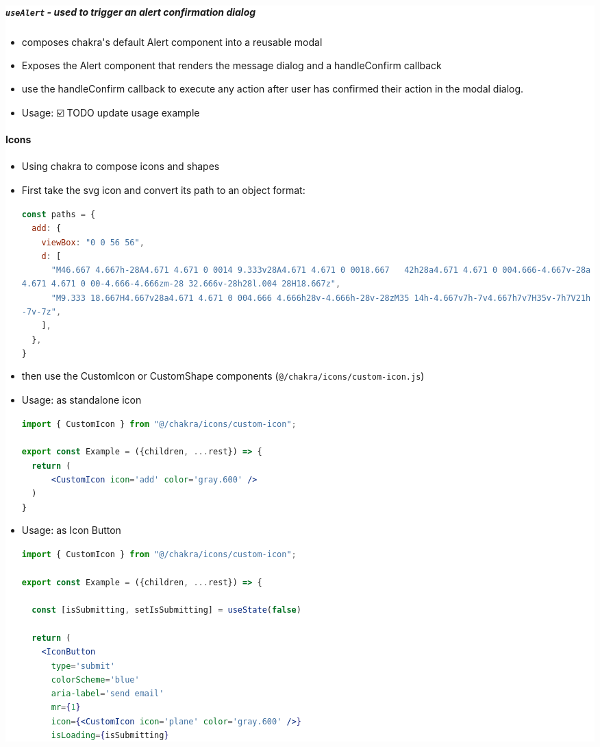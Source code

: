 

##### `useAlert` - used to trigger an alert confirmation dialog

- composes chakra's default Alert component into a reusable modal

- Exposes the Alert component that renders the message dialog and a handleConfirm callback

- use the handleConfirm callback to execute any action after user has confirmed their action in the modal dialog.

- Usage: ☑️ TODO update usage example

  ```jsx

  ```





#### Icons

- Using chakra to compose icons and shapes

- First take the svg icon and convert its path to an object format:

  ```js
  const paths = {
    add: {
      viewBox: "0 0 56 56",
      d: [
        "M46.667 4.667h-28A4.671 4.671 0 0014 9.333v28A4.671 4.671 0 0018.667 	42h28a4.671 4.671 0 004.666-4.667v-28a4.671 4.671 0 00-4.666-4.666zm-28 32.666v-28h28l.004 28H18.667z",
        "M9.333 18.667H4.667v28a4.671 4.671 0 004.666 4.666h28v-4.666h-28v-28zM35 14h-4.667v7h-7v4.667h7v7H35v-7h7V21h-7v-7z",
      ],
    },
  }
  ```

- then use the CustomIcon or CustomShape components (`@/chakra/icons/custom-icon.js`)

- Usage: as standalone icon

  ```jsx
  import { CustomIcon } from "@/chakra/icons/custom-icon";

  export const Example = ({children, ...rest}) => {
    return (
    	<CustomIcon icon='add' color='gray.600' />
    )
  }
  ```

- Usage: as Icon Button

  ```jsx
  import { CustomIcon } from "@/chakra/icons/custom-icon";

  export const Example = ({children, ...rest}) => {

    const [isSubmitting, setIsSubmitting] = useState(false)

    return (
      <IconButton
        type='submit'
        colorScheme='blue'
        aria-label='send email'
        mr={1}
        icon={<CustomIcon icon='plane' color='gray.600' />}
        isLoading={isSubmitting}
  ```